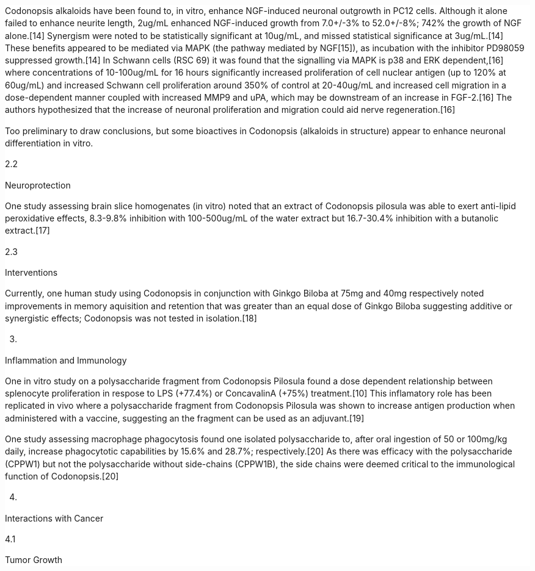 Codonopsis alkaloids have been found to, in vitro, enhance NGF\-induced neuronal outgrowth in PC12 cells. Although it alone failed to enhance neurite length, 2ug/mL enhanced NGF\-induced growth from 7\.0\+/\-3% to 52\.0\+/\-8%; 742% the growth of NGF alone.\[14] Synergism were noted to be statistically significant at 10ug/mL, and missed statistical significance at 3ug/mL.\[14] These benefits appeared to be mediated via MAPK (the pathway mediated by NGF\[15]), as incubation with the inhibitor PD98059 suppressed growth.\[14] In Schwann cells (RSC 69\) it was found that the signalling via MAPK is p38 and ERK dependent,\[16] where concentrations of 10\-100ug/mL for 16 hours significantly increased proliferation of cell nuclear antigen (up to 120% at 60ug/mL) and increased Schwann cell proliferation around 350% of control at 20\-40ug/mL and increased cell migration in a dose\-dependent manner coupled with increased MMP9 and uPA, which may be downstream of an increase in FGF\-2\.\[16] The authors hypothesized that the increase of neuronal proliferation and migration could aid nerve regeneration.\[16]


Too preliminary to draw conclusions, but some bioactives in Codonopsis (alkaloids in structure) appear to enhance neuronal differentiation in vitro.


2.2

Neuroprotection

One study assessing brain slice homogenates (in vitro) noted that an extract of Codonopsis pilosula was able to exert anti\-lipid peroxidative effects, 8\.3\-9\.8% inhibition with 100\-500ug/mL of the water extract but 16\.7\-30\.4% inhibition with a butanolic extract.\[17]

2.3

Interventions

Currently, one human study using Codonopsis in conjunction with Ginkgo Biloba at 75mg and 40mg respectively noted improvements in memory aquisition and retention that was greater than an equal dose of Ginkgo Biloba suggesting additive or synergistic effects; Codonopsis was not tested in isolation.\[18]

3.

Inflammation and Immunology

One in vitro study on a polysaccharide fragment from Codonopsis Pilosula found a dose dependent relationship between splenocyte proliferation in respose to LPS (\+77\.4%) or ConcavalinA (\+75%) treatment.\[10] This inflamatory role has been replicated in vivo where a polysaccharide fragment from Codonopsis Pilosula was shown to increase antigen production when administered with a vaccine, suggesting an the fragment can be used as an adjuvant.\[19]

One study assessing macrophage phagocytosis found one isolated polysaccharide to, after oral ingestion of 50 or 100mg/kg daily, increase phagocytotic capabilities by 15\.6% and 28\.7%; respectively.\[20] As there was efficacy with the polysaccharide (CPPW1\) but not the polysaccharide without side\-chains (CPPW1B), the side chains were deemed critical to the immunological function of Codonopsis.\[20]

4.

Interactions with Cancer

4.1

Tumor Growth

